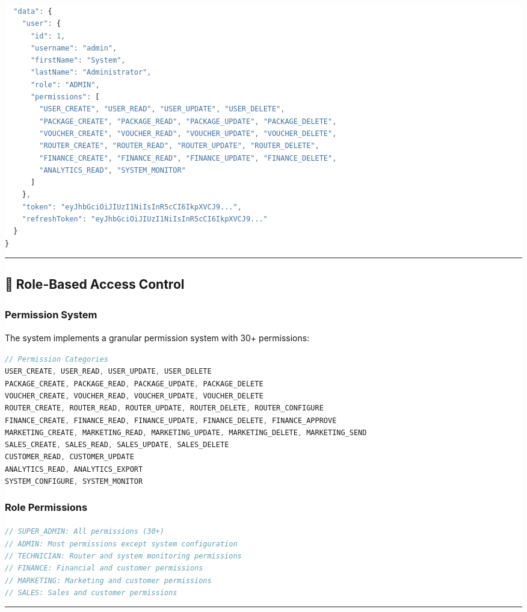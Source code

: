 ```javascript
  "data": {
    "user": {
      "id": 1,
      "username": "admin",
      "firstName": "System",
      "lastName": "Administrator",
      "role": "ADMIN",
      "permissions": [
        "USER_CREATE", "USER_READ", "USER_UPDATE", "USER_DELETE",
        "PACKAGE_CREATE", "PACKAGE_READ", "PACKAGE_UPDATE", "PACKAGE_DELETE",
        "VOUCHER_CREATE", "VOUCHER_READ", "VOUCHER_UPDATE", "VOUCHER_DELETE",
        "ROUTER_CREATE", "ROUTER_READ", "ROUTER_UPDATE", "ROUTER_DELETE",
        "FINANCE_CREATE", "FINANCE_READ", "FINANCE_UPDATE", "FINANCE_DELETE",
        "ANALYTICS_READ", "SYSTEM_MONITOR"
      ]
    },
    "token": "eyJhbGciOiJIUzI1NiIsInR5cCI6IkpXVCJ9...",
    "refreshToken": "eyJhbGciOiJIUzI1NiIsInR5cCI6IkpXVCJ9..."
  }
}
```

---

## 🎯 **Role-Based Access Control**

### **Permission System**
The system implements a granular permission system with 30+ permissions:

```javascript
// Permission Categories
USER_CREATE, USER_READ, USER_UPDATE, USER_DELETE
PACKAGE_CREATE, PACKAGE_READ, PACKAGE_UPDATE, PACKAGE_DELETE
VOUCHER_CREATE, VOUCHER_READ, VOUCHER_UPDATE, VOUCHER_DELETE
ROUTER_CREATE, ROUTER_READ, ROUTER_UPDATE, ROUTER_DELETE, ROUTER_CONFIGURE
FINANCE_CREATE, FINANCE_READ, FINANCE_UPDATE, FINANCE_DELETE, FINANCE_APPROVE
MARKETING_CREATE, MARKETING_READ, MARKETING_UPDATE, MARKETING_DELETE, MARKETING_SEND
SALES_CREATE, SALES_READ, SALES_UPDATE, SALES_DELETE
CUSTOMER_READ, CUSTOMER_UPDATE
ANALYTICS_READ, ANALYTICS_EXPORT
SYSTEM_CONFIGURE, SYSTEM_MONITOR
```

### **Role Permissions**
```javascript
// SUPER_ADMIN: All permissions (30+)
// ADMIN: Most permissions except system configuration
// TECHNICIAN: Router and system monitoring permissions
// FINANCE: Financial and customer permissions
// MARKETING: Marketing and customer permissions
// SALES: Sales and customer permissions
```

---